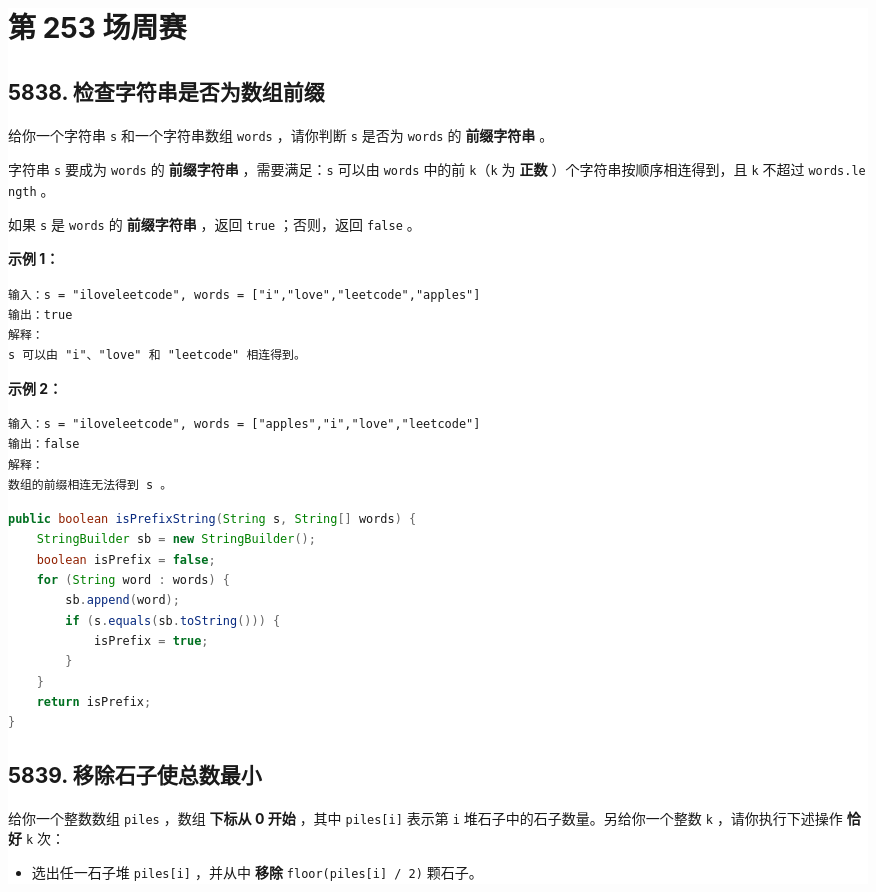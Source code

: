 # 第 253 场周赛

## 5838. 检查字符串是否为数组前缀

给你一个字符串 `s` 和一个字符串数组 `words` ，请你判断 `s` 是否为 `words` 的 **前缀字符串** 。

字符串 `s` 要成为 `words` 的 **前缀字符串** ，需要满足：`s` 可以由 `words` 中的前 `k`（`k` 为 **正数** ）个字符串按顺序相连得到，且 `k` 不超过 `words.length` 。

如果 `s` 是 `words` 的 **前缀字符串** ，返回 `true` ；否则，返回 `false` 。



**示例 1：**

```
输入：s = "iloveleetcode", words = ["i","love","leetcode","apples"]
输出：true
解释：
s 可以由 "i"、"love" 和 "leetcode" 相连得到。
```

**示例 2：**

```
输入：s = "iloveleetcode", words = ["apples","i","love","leetcode"]
输出：false
解释：
数组的前缀相连无法得到 s 。
```





```java
public boolean isPrefixString(String s, String[] words) {
    StringBuilder sb = new StringBuilder();
    boolean isPrefix = false;
    for (String word : words) {
        sb.append(word);
        if (s.equals(sb.toString())) {
            isPrefix = true;
        }
    }
    return isPrefix;
}
```



## 5839. 移除石子使总数最小

给你一个整数数组 `piles` ，数组 **下标从 0 开始** ，其中 `piles[i]` 表示第 `i` 堆石子中的石子数量。另给你一个整数 `k` ，请你执行下述操作 **恰好** `k` 次：

- 选出任一石子堆 `piles[i]` ，并从中 **移除** `floor(piles[i] / 2)` 颗石子。
